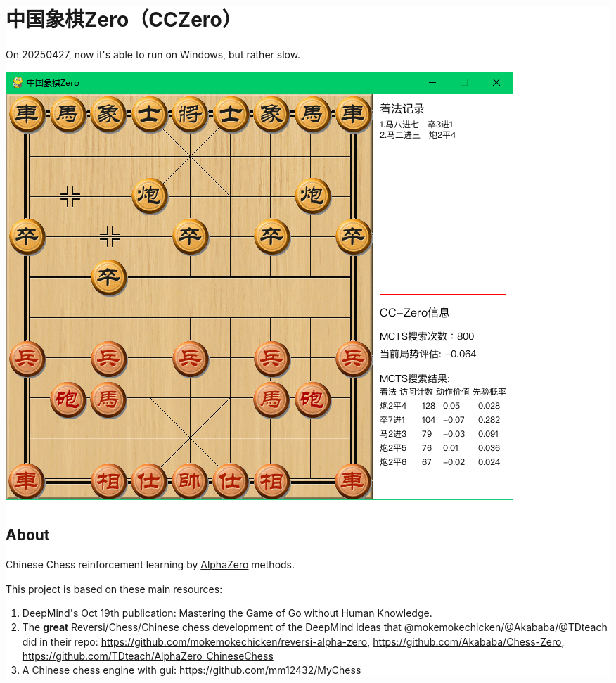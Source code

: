 # 中国象棋Zero（CCZero）

On 20250427,
now it's able to run on Windows, but rather slow.

![alt text](cchess_alphazero/play_games/images/example/battleexample1.png)

## About

Chinese Chess reinforcement learning by [AlphaZero](https://arxiv.org/abs/1712.01815) methods.

This project is based on these main resources:
1. DeepMind's Oct 19th publication: [Mastering the Game of Go without Human Knowledge](https://www.nature.com/articles/nature24270.epdf?author_access_token=VJXbVjaSHxFoctQQ4p2k4tRgN0jAjWel9jnR3ZoTv0PVW4gB86EEpGqTRDtpIz-2rmo8-KG06gqVobU5NSCFeHILHcVFUeMsbvwS-lxjqQGg98faovwjxeTUgZAUMnRQ).
2. The **great** Reversi/Chess/Chinese chess development of the DeepMind ideas that @mokemokechicken/@Akababa/@TDteach did in their repo: https://github.com/mokemokechicken/reversi-alpha-zero, https://github.com/Akababa/Chess-Zero, https://github.com/TDteach/AlphaZero_ChineseChess
3. A Chinese chess engine with gui: https://github.com/mm12432/MyChess
